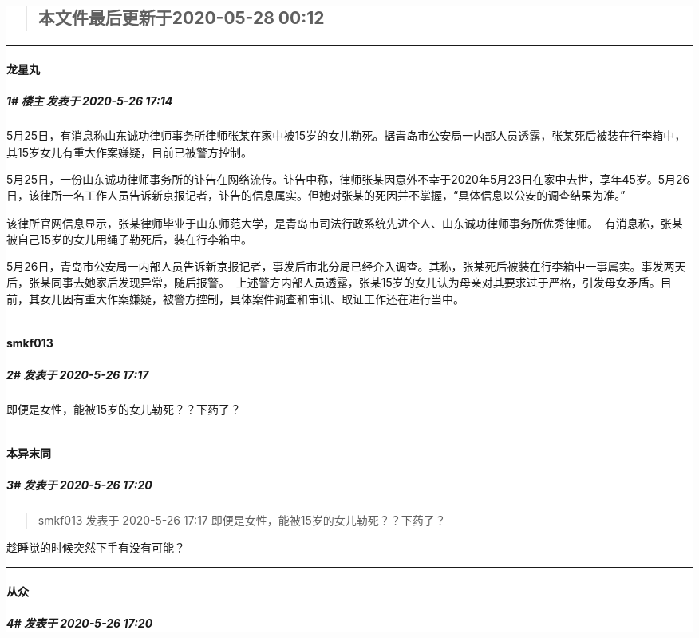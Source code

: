 > ## **本文件最后更新于2020-05-28 00:12** 



-----

####  龙星丸  
##### 1#       楼主       发表于 2020-5-26 17:14




5月25日，有消息称山东诚功律师事务所律师张某在家中被15岁的女儿勒死。据青岛市公安局一内部人员透露，张某死后被装在行李箱中，其15岁女儿有重大作案嫌疑，目前已被警方控制。  

5月25日，一份山东诚功律师事务所的讣告在网络流传。讣告中称，律师张某因意外不幸于2020年5月23日在家中去世，享年45岁。5月26日，该律所一名工作人员告诉新京报记者，讣告的信息属实。但她对张某的死因并不掌握，“具体信息以公安的调查结果为准。”  


该律所官网信息显示，张某律师毕业于山东师范大学，是青岛市司法行政系统先进个人、山东诚功律师事务所优秀律师。  有消息称，张某被自己15岁的女儿用绳子勒死后，装在行李箱中。  


5月26日，青岛市公安局一内部人员告诉新京报记者，事发后市北分局已经介入调查。其称，张某死后被装在行李箱中一事属实。事发两天后，张某同事去她家后发现异常，随后报警。  上述警方内部人员透露，张某15岁的女儿认为母亲对其要求过于严格，引发母女矛盾。目前，其女儿因有重大作案嫌疑，被警方控制，具体案件调查和审讯、取证工作还在进行当中。








-----

####  smkf013  
##### 2#       发表于 2020-5-26 17:17




即便是女性，能被15岁的女儿勒死？？下药了？







-----

####  本异末同  
##### 3#       发表于 2020-5-26 17:20



<blockquote>smkf013 发表于 2020-5-26 17:17
即便是女性，能被15岁的女儿勒死？？下药了？</blockquote>
趁睡觉的时候突然下手有没有可能？







-----

####  从众  
##### 4#       发表于 2020-5-26 17:20
